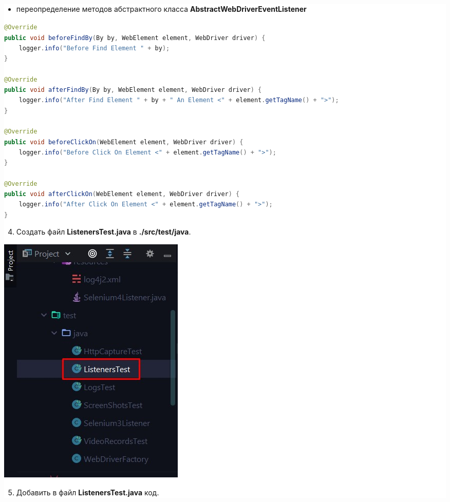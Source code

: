 * переопределение методов абстрактного класса **AbstractWebDriverEventListener**
                                                       
```java
@Override
public void beforeFindBy(By by, WebElement element, WebDriver driver) {
    logger.info("Before Find Element " + by);
}

@Override
public void afterFindBy(By by, WebElement element, WebDriver driver) {
    logger.info("After Find Element " + by + " An Element <" + element.getTagName() + ">");
}

@Override
public void beforeClickOn(WebElement element, WebDriver driver) {
    logger.info("Before Click On Element <" + element.getTagName() + ">");
}

@Override
public void afterClickOn(WebElement element, WebDriver driver) {
    logger.info("After Click On Element <" + element.getTagName() + ">");
}
```

4. Создать файл **ListenersTest.java** в **./src/test/java**.

![New Maven Project - ListenersTest.java](./_Files/2.%20New%20Project/42.jpg "New Maven Project - ListenersTest.java")

5. Добавить в файл **ListenersTest.java** код.
